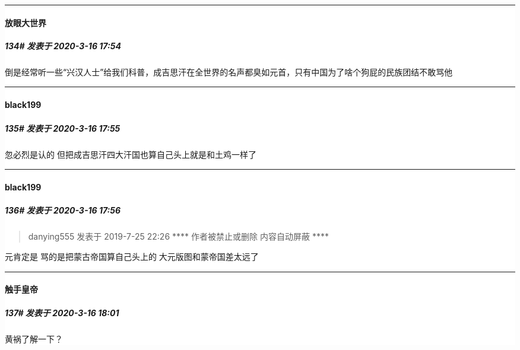 





*****

####  放眼大世界  
##### 134#       发表于 2020-3-16 17:54




倒是经常听一些“兴汉人士”给我们科普，成吉思汗在全世界的名声都臭如元首，只有中国为了啥个狗屁的民族团结不敢骂他







*****

####  black199  
##### 135#       发表于 2020-3-16 17:55




忽必烈是认的 但把成吉思汗四大汗国也算自己头上就是和土鸡一样了







*****

####  black199  
##### 136#       发表于 2020-3-16 17:56



<blockquote>danying555 发表于 2019-7-25 22:26
**** 作者被禁止或删除 内容自动屏蔽 ****</blockquote>
元肯定是 骂的是把蒙古帝国算自己头上的 大元版图和蒙帝国差太远了







*****

####  触手皇帝  
##### 137#       发表于 2020-3-16 18:01




黄祸了解一下？






